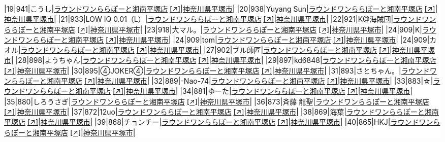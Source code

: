 |19|941|<span class="rank-name-dl">こうし</span>|<a href="/darts/rank/shops/8a3a674a2d9084070d9b047a20a7ba1e.html">ラウンドワンららぽーと湘南平塚店</a> <a href="https://search.dartslive.com/jp/shop/8a3a674a2d9084070d9b047a20a7ba1e">[↗]</a>|<a href="/darts/rank/神奈川県/平塚市">神奈川県平塚市</a>|
|20|938|<span class="rank-name-dl">Yuyang Sun</span>|<a href="/darts/rank/shops/8a3a674a2d9084070d9b047a20a7ba1e.html">ラウンドワンららぽーと湘南平塚店</a> <a href="https://search.dartslive.com/jp/shop/8a3a674a2d9084070d9b047a20a7ba1e">[↗]</a>|<a href="/darts/rank/神奈川県/平塚市">神奈川県平塚市</a>|
|21|933|<span class="rank-name-dl">LOW IQ 0.01（L）</span>|<a href="/darts/rank/shops/8a3a674a2d9084070d9b047a20a7ba1e.html">ラウンドワンららぽーと湘南平塚店</a> <a href="https://search.dartslive.com/jp/shop/8a3a674a2d9084070d9b047a20a7ba1e">[↗]</a>|<a href="/darts/rank/神奈川県/平塚市">神奈川県平塚市</a>|
|22|921|<span class="rank-name-dl">K@海賊団</span>|<a href="/darts/rank/shops/8a3a674a2d9084070d9b047a20a7ba1e.html">ラウンドワンららぽーと湘南平塚店</a> <a href="https://search.dartslive.com/jp/shop/8a3a674a2d9084070d9b047a20a7ba1e">[↗]</a>|<a href="/darts/rank/神奈川県/平塚市">神奈川県平塚市</a>|
|23|918|<span class="rank-name-dl">大マル。</span>|<a href="/darts/rank/shops/8a3a674a2d9084070d9b047a20a7ba1e.html">ラウンドワンららぽーと湘南平塚店</a> <a href="https://search.dartslive.com/jp/shop/8a3a674a2d9084070d9b047a20a7ba1e">[↗]</a>|<a href="/darts/rank/神奈川県/平塚市">神奈川県平塚市</a>|
|24|909|<span class="rank-name-pd">K</span>|<a href="/darts/rank/shops/57647.html">ラウンドワンららぽーと湘南平塚店</a> <a href="https://vs.phoenixdarts.com/jp/shop/shopDetailInfo/s_57647?s_seq=57647">[↗]</a>|<a href="/darts/rank/神奈川県/平塚市">神奈川県平塚市</a>|
|24|909|<span class="rank-name-dl">tom</span>|<a href="/darts/rank/shops/8a3a674a2d9084070d9b047a20a7ba1e.html">ラウンドワンららぽーと湘南平塚店</a> <a href="https://search.dartslive.com/jp/shop/8a3a674a2d9084070d9b047a20a7ba1e">[↗]</a>|<a href="/darts/rank/神奈川県/平塚市">神奈川県平塚市</a>|
|24|909|<span class="rank-name-dl">カオル</span>|<a href="/darts/rank/shops/8a3a674a2d9084070d9b047a20a7ba1e.html">ラウンドワンららぽーと湘南平塚店</a> <a href="https://search.dartslive.com/jp/shop/8a3a674a2d9084070d9b047a20a7ba1e">[↗]</a>|<a href="/darts/rank/神奈川県/平塚市">神奈川県平塚市</a>|
|27|902|<span class="rank-name-dl">ブル師匠</span>|<a href="/darts/rank/shops/8a3a674a2d9084070d9b047a20a7ba1e.html">ラウンドワンららぽーと湘南平塚店</a> <a href="https://search.dartslive.com/jp/shop/8a3a674a2d9084070d9b047a20a7ba1e">[↗]</a>|<a href="/darts/rank/神奈川県/平塚市">神奈川県平塚市</a>|
|28|898|<span class="rank-name-dl">ようちゃん</span>|<a href="/darts/rank/shops/8a3a674a2d9084070d9b047a20a7ba1e.html">ラウンドワンららぽーと湘南平塚店</a> <a href="https://search.dartslive.com/jp/shop/8a3a674a2d9084070d9b047a20a7ba1e">[↗]</a>|<a href="/darts/rank/神奈川県/平塚市">神奈川県平塚市</a>|
|29|897|<span class="rank-name-dl">kd6848</span>|<a href="/darts/rank/shops/8a3a674a2d9084070d9b047a20a7ba1e.html">ラウンドワンららぽーと湘南平塚店</a> <a href="https://search.dartslive.com/jp/shop/8a3a674a2d9084070d9b047a20a7ba1e">[↗]</a>|<a href="/darts/rank/神奈川県/平塚市">神奈川県平塚市</a>|
|30|895|<span class="rank-name-dl">④JOKER④</span>|<a href="/darts/rank/shops/8a3a674a2d9084070d9b047a20a7ba1e.html">ラウンドワンららぽーと湘南平塚店</a> <a href="https://search.dartslive.com/jp/shop/8a3a674a2d9084070d9b047a20a7ba1e">[↗]</a>|<a href="/darts/rank/神奈川県/平塚市">神奈川県平塚市</a>|
|31|893|<span class="rank-name-dl">さとちゃん。</span>|<a href="/darts/rank/shops/8a3a674a2d9084070d9b047a20a7ba1e.html">ラウンドワンららぽーと湘南平塚店</a> <a href="https://search.dartslive.com/jp/shop/8a3a674a2d9084070d9b047a20a7ba1e">[↗]</a>|<a href="/darts/rank/神奈川県/平塚市">神奈川県平塚市</a>|
|32|889|<span class="rank-name-dl">-Nao-74</span>|<a href="/darts/rank/shops/8a3a674a2d9084070d9b047a20a7ba1e.html">ラウンドワンららぽーと湘南平塚店</a> <a href="https://search.dartslive.com/jp/shop/8a3a674a2d9084070d9b047a20a7ba1e">[↗]</a>|<a href="/darts/rank/神奈川県/平塚市">神奈川県平塚市</a>|
|33|883|<span class="rank-name-dl">☆</span>|<a href="/darts/rank/shops/8a3a674a2d9084070d9b047a20a7ba1e.html">ラウンドワンららぽーと湘南平塚店</a> <a href="https://search.dartslive.com/jp/shop/8a3a674a2d9084070d9b047a20a7ba1e">[↗]</a>|<a href="/darts/rank/神奈川県/平塚市">神奈川県平塚市</a>|
|34|881|<span class="rank-name-dl">ゆーた</span>|<a href="/darts/rank/shops/8a3a674a2d9084070d9b047a20a7ba1e.html">ラウンドワンららぽーと湘南平塚店</a> <a href="https://search.dartslive.com/jp/shop/8a3a674a2d9084070d9b047a20a7ba1e">[↗]</a>|<a href="/darts/rank/神奈川県/平塚市">神奈川県平塚市</a>|
|35|880|<span class="rank-name-dl">しろうさぎ</span>|<a href="/darts/rank/shops/8a3a674a2d9084070d9b047a20a7ba1e.html">ラウンドワンららぽーと湘南平塚店</a> <a href="https://search.dartslive.com/jp/shop/8a3a674a2d9084070d9b047a20a7ba1e">[↗]</a>|<a href="/darts/rank/神奈川県/平塚市">神奈川県平塚市</a>|
|36|873|<span class="rank-name-pd"><span class="pro-icon-pd"></span>斉藤 龍聖</span>|<a href="/darts/rank/shops/57647.html">ラウンドワンららぽーと湘南平塚店</a> <a href="https://vs.phoenixdarts.com/jp/shop/shopDetailInfo/s_57647?s_seq=57647">[↗]</a>|<a href="/darts/rank/神奈川県/平塚市">神奈川県平塚市</a>|
|37|872|<span class="rank-name-dl">12uo</span>|<a href="/darts/rank/shops/8a3a674a2d9084070d9b047a20a7ba1e.html">ラウンドワンららぽーと湘南平塚店</a> <a href="https://search.dartslive.com/jp/shop/8a3a674a2d9084070d9b047a20a7ba1e">[↗]</a>|<a href="/darts/rank/神奈川県/平塚市">神奈川県平塚市</a>|
|38|869|<span class="rank-name-dl">海葉</span>|<a href="/darts/rank/shops/8a3a674a2d9084070d9b047a20a7ba1e.html">ラウンドワンららぽーと湘南平塚店</a> <a href="https://search.dartslive.com/jp/shop/8a3a674a2d9084070d9b047a20a7ba1e">[↗]</a>|<a href="/darts/rank/神奈川県/平塚市">神奈川県平塚市</a>|
|39|868|<span class="rank-name-dl">チョンチー</span>|<a href="/darts/rank/shops/8a3a674a2d9084070d9b047a20a7ba1e.html">ラウンドワンららぽーと湘南平塚店</a> <a href="https://search.dartslive.com/jp/shop/8a3a674a2d9084070d9b047a20a7ba1e">[↗]</a>|<a href="/darts/rank/神奈川県/平塚市">神奈川県平塚市</a>|
|40|865|<span class="rank-name-dl">HKJ</span>|<a href="/darts/rank/shops/8a3a674a2d9084070d9b047a20a7ba1e.html">ラウンドワンららぽーと湘南平塚店</a> <a href="https://search.dartslive.com/jp/shop/8a3a674a2d9084070d9b047a20a7ba1e">[↗]</a>|<a href="/darts/rank/神奈川県/平塚市">神奈川県平塚市</a>|